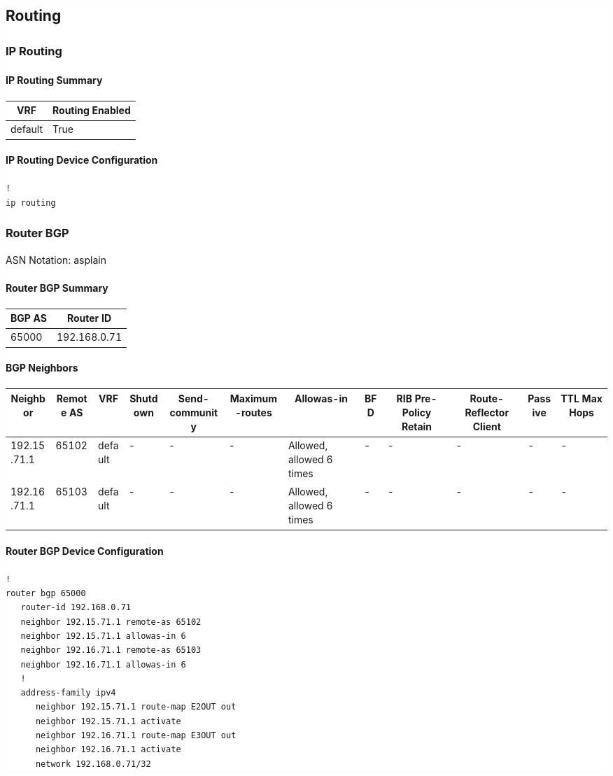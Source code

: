 ## Routing

### IP Routing

#### IP Routing Summary

| VRF | Routing Enabled |
| --- | --------------- |
| default | True |

#### IP Routing Device Configuration

```eos
!
ip routing
```

### Router BGP

ASN Notation: asplain

#### Router BGP Summary

| BGP AS | Router ID |
| ------ | --------- |
| 65000 | 192.168.0.71 |

#### BGP Neighbors

| Neighbor | Remote AS | VRF | Shutdown | Send-community | Maximum-routes | Allowas-in | BFD | RIB Pre-Policy Retain | Route-Reflector Client | Passive | TTL Max Hops |
| -------- | --------- | --- | -------- | -------------- | -------------- | ---------- | --- | --------------------- | ---------------------- | ------- | ------------ |
| 192.15.71.1 | 65102 | default | - | - | - | Allowed, allowed 6 times | - | - | - | - | - |
| 192.16.71.1 | 65103 | default | - | - | - | Allowed, allowed 6 times | - | - | - | - | - |

#### Router BGP Device Configuration

```eos
!
router bgp 65000
   router-id 192.168.0.71
   neighbor 192.15.71.1 remote-as 65102
   neighbor 192.15.71.1 allowas-in 6
   neighbor 192.16.71.1 remote-as 65103
   neighbor 192.16.71.1 allowas-in 6
   !
   address-family ipv4
      neighbor 192.15.71.1 route-map E2OUT out
      neighbor 192.15.71.1 activate
      neighbor 192.16.71.1 route-map E3OUT out
      neighbor 192.16.71.1 activate
      network 192.168.0.71/32
```
